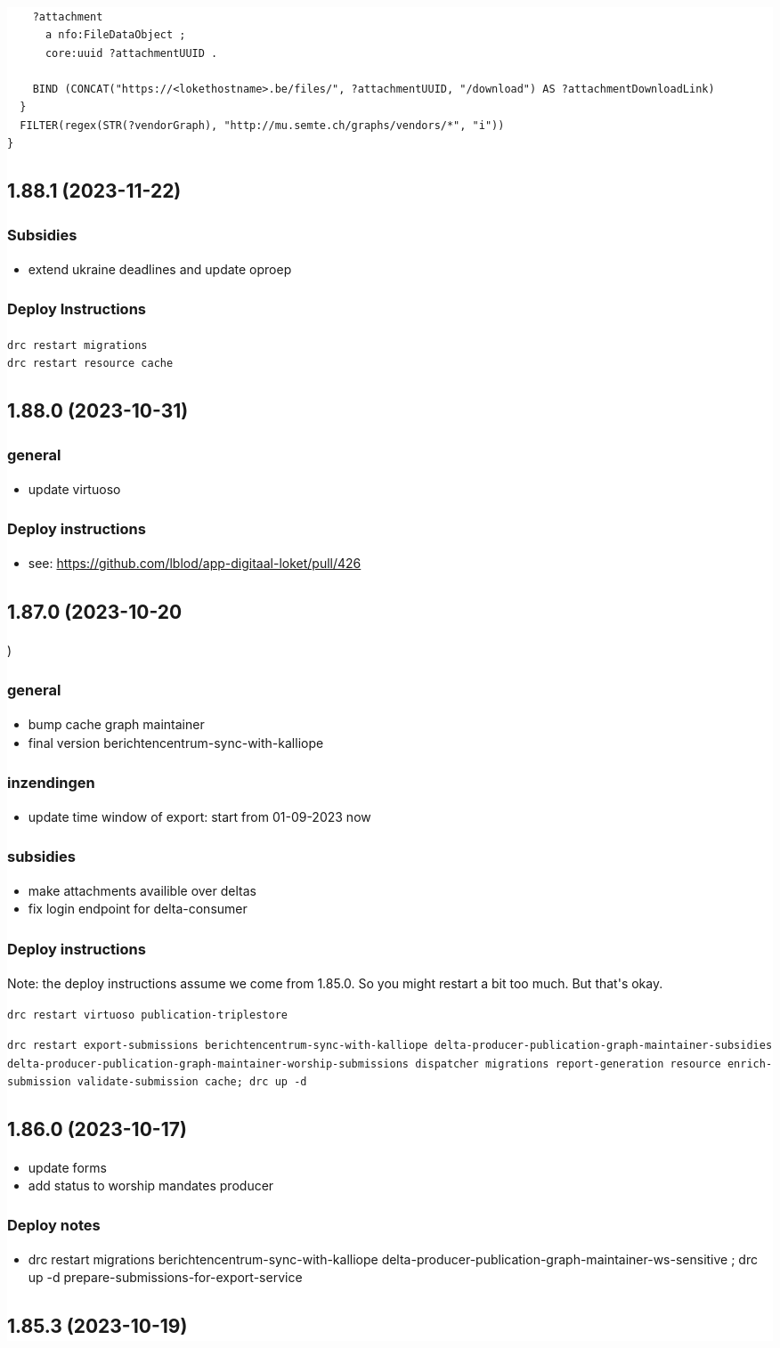 ```sparql
    ?attachment
      a nfo:FileDataObject ;
      core:uuid ?attachmentUUID .

    BIND (CONCAT("https://<lokethostname>.be/files/", ?attachmentUUID, "/download") AS ?attachmentDownloadLink)
  }
  FILTER(regex(STR(?vendorGraph), "http://mu.semte.ch/graphs/vendors/*", "i"))
}
```

## 1.88.1 (2023-11-22)
### Subsidies
- extend ukraine deadlines and update oproep
### Deploy Instructions
```
drc restart migrations
drc restart resource cache
```

## 1.88.0 (2023-10-31)
### general
- update virtuoso
### Deploy instructions
- see: https://github.com/lblod/app-digitaal-loket/pull/426
## 1.87.0 (2023-10-20
)
### general
- bump cache graph maintainer
- final version berichtencentrum-sync-with-kalliope
### inzendingen
- update time window of export: start from 01-09-2023 now
### subsidies
- make attachments availible over deltas
- fix login endpoint for delta-consumer
### Deploy instructions
Note: the deploy instructions assume we come from 1.85.0. So you might restart a bit too much. But that's okay.
```
drc restart virtuoso publication-triplestore
```
```
drc restart export-submissions berichtencentrum-sync-with-kalliope delta-producer-publication-graph-maintainer-subsidies delta-producer-publication-graph-maintainer-worship-submissions dispatcher migrations report-generation resource enrich-submission validate-submission cache; drc up -d
```
## 1.86.0 (2023-10-17)
- update forms
- add status to worship mandates producer
### Deploy notes
- drc restart migrations berichtencentrum-sync-with-kalliope delta-producer-publication-graph-maintainer-ws-sensitive ; drc up -d prepare-submissions-for-export-service
## 1.85.3 (2023-10-19)